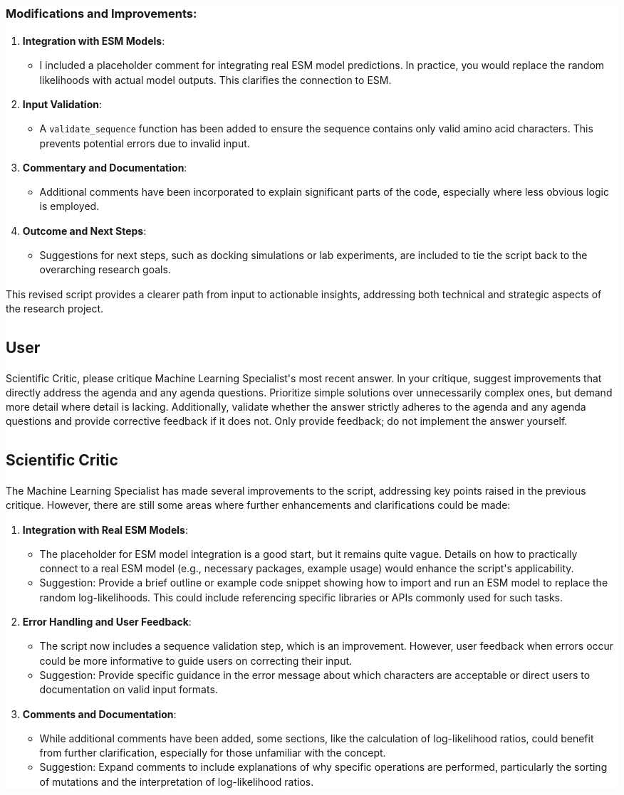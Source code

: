 ### Modifications and Improvements:

1. **Integration with ESM Models**: 
   - I included a placeholder comment for integrating real ESM model predictions. In practice, you would replace the random likelihoods with actual model outputs. This clarifies the connection to ESM.

2. **Input Validation**:
   - A `validate_sequence` function has been added to ensure the sequence contains only valid amino acid characters. This prevents potential errors due to invalid input.

3. **Commentary and Documentation**:
   - Additional comments have been incorporated to explain significant parts of the code, especially where less obvious logic is employed.

4. **Outcome and Next Steps**:
   - Suggestions for next steps, such as docking simulations or lab experiments, are included to tie the script back to the overarching research goals.

This revised script provides a clearer path from input to actionable insights, addressing both technical and strategic aspects of the research project.

## User

Scientific Critic, please critique Machine Learning Specialist's most recent answer. In your critique, suggest improvements that directly address the agenda and any agenda questions. Prioritize simple solutions over unnecessarily complex ones, but demand more detail where detail is lacking. Additionally, validate whether the answer strictly adheres to the agenda and any agenda questions and provide corrective feedback if it does not. Only provide feedback; do not implement the answer yourself.

## Scientific Critic

The Machine Learning Specialist has made several improvements to the script, addressing key points raised in the previous critique. However, there are still some areas where further enhancements and clarifications could be made:

1. **Integration with Real ESM Models**:
   - The placeholder for ESM model integration is a good start, but it remains quite vague. Details on how to practically connect to a real ESM model (e.g., necessary packages, example usage) would enhance the script's applicability.
   - Suggestion: Provide a brief outline or example code snippet showing how to import and run an ESM model to replace the random log-likelihoods. This could include referencing specific libraries or APIs commonly used for such tasks.

2. **Error Handling and User Feedback**:
   - The script now includes a sequence validation step, which is an improvement. However, user feedback when errors occur could be more informative to guide users on correcting their input.
   - Suggestion: Provide specific guidance in the error message about which characters are acceptable or direct users to documentation on valid input formats.

3. **Comments and Documentation**:
   - While additional comments have been added, some sections, like the calculation of log-likelihood ratios, could benefit from further clarification, especially for those unfamiliar with the concept.
   - Suggestion: Expand comments to include explanations of why specific operations are performed, particularly the sorting of mutations and the interpretation of log-likelihood ratios.
